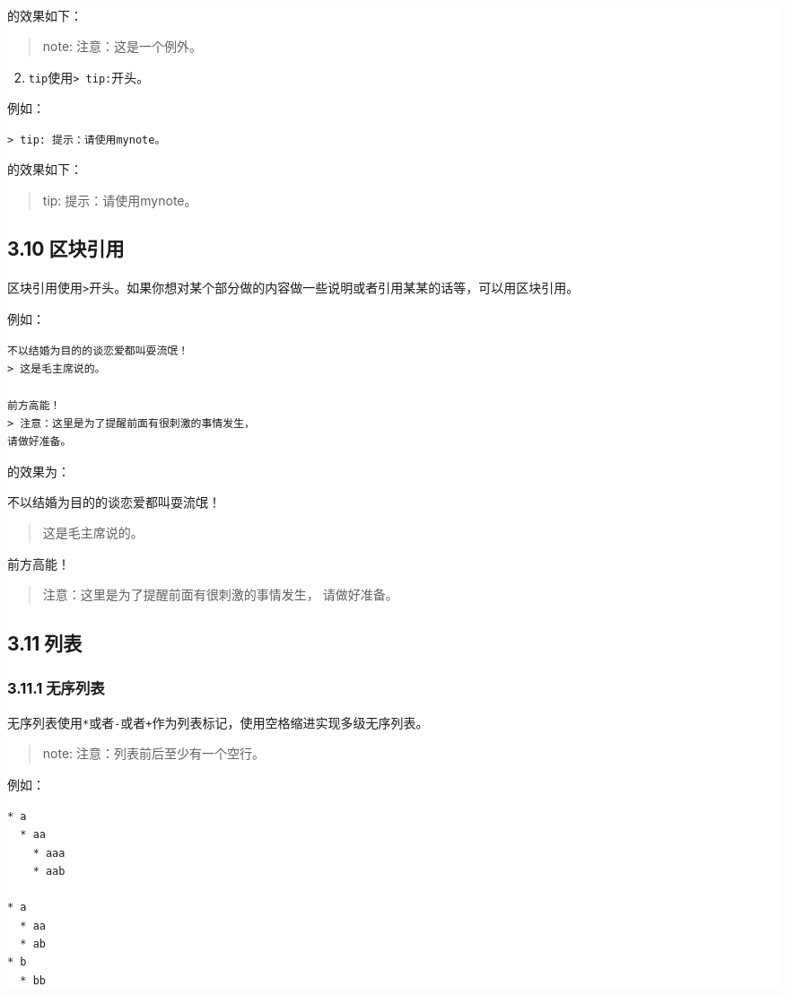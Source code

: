 的效果如下：

> note: 注意：这是一个例外。

2. `tip`使用`> tip:`开头。

例如：
```
> tip: 提示：请使用mynote。
```

的效果如下：

> tip: 提示：请使用mynote。

## 3.10 区块引用

区块引用使用`>`开头。如果你想对某个部分做的内容做一些说明或者引用某某的话等，可以用区块引用。

例如：

```
不以结婚为目的的谈恋爱都叫耍流氓！ 
> 这是毛主席说的。

前方高能！
> 注意：这里是为了提醒前面有很刺激的事情发生，
请做好准备。
```

的效果为：

不以结婚为目的的谈恋爱都叫耍流氓！ 
> 这是毛主席说的。

前方高能！
> 注意：这里是为了提醒前面有很刺激的事情发生，
请做好准备。

## 3.11 列表

### 3.11.1 无序列表

无序列表使用`*`或者`-`或者`+`作为列表标记，使用空格缩进实现多级无序列表。

> note: 注意：列表前后至少有一个空行。

例如：

```
* a
  * aa
    * aaa
    * aab

* a
  * aa
  * ab
* b
  * bb
```
